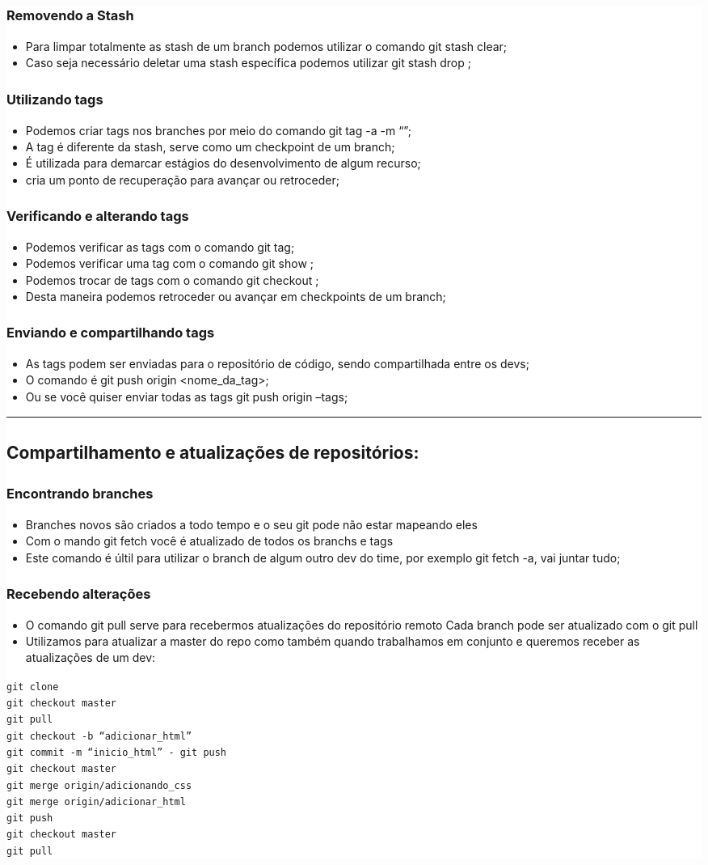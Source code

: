 ### Removendo a Stash

- Para limpar totalmente as stash de um branch podemos utilizar o comando git stash clear;
- Caso seja necessário deletar uma stash específica podemos utilizar git stash drop <nome>;

### Utilizando tags

- Podemos criar tags nos branches por meio do comando git tag -a <nome> -m “<msg>”;
- A tag é diferente da stash, serve como um checkpoint de um branch;
- É utilizada para demarcar estágios do desenvolvimento de algum recurso;
- cria um ponto de recuperação para avançar ou retroceder;

### Verificando e alterando tags

- Podemos verificar as tags com o comando git tag;
- Podemos verificar uma tag com o comando git show <nome>;
- Podemos trocar de tags com o comando git checkout <nome>;
- Desta maneira podemos retroceder ou avançar em checkpoints de um branch;

### Enviando e compartilhando tags

- As tags podem ser enviadas para o repositório de código, sendo compartilhada entre os devs;
- O comando é git push origin <nome_da_tag>;
- Ou se você quiser enviar todas as tags git push origin –tags;

----------

## Compartilhamento e atualizações de repositórios:

### Encontrando branches

- Branches novos são criados a todo tempo e o seu git pode não estar mapeando eles
- Com o mando git fetch você é atualizado de todos os branchs e tags
- Este comando é últil para utilizar o branch de algum outro dev do time, por exemplo
git fetch -a, vai juntar tudo;

### Recebendo alterações

- O comando git pull serve para recebermos atualizações do repositório remoto
Cada branch pode ser atualizado com o git pull
- Utilizamos para atualizar a master do repo como também quando trabalhamos em conjunto e queremos receber as atualizações de um dev: 

```
git clone
git checkout master
git pull
git checkout -b “adicionar_html”
git commit -m “inicio_html” - git push
git checkout master
git merge origin/adicionando_css
git merge origin/adicionar_html
git push
git checkout master
git pull
```
